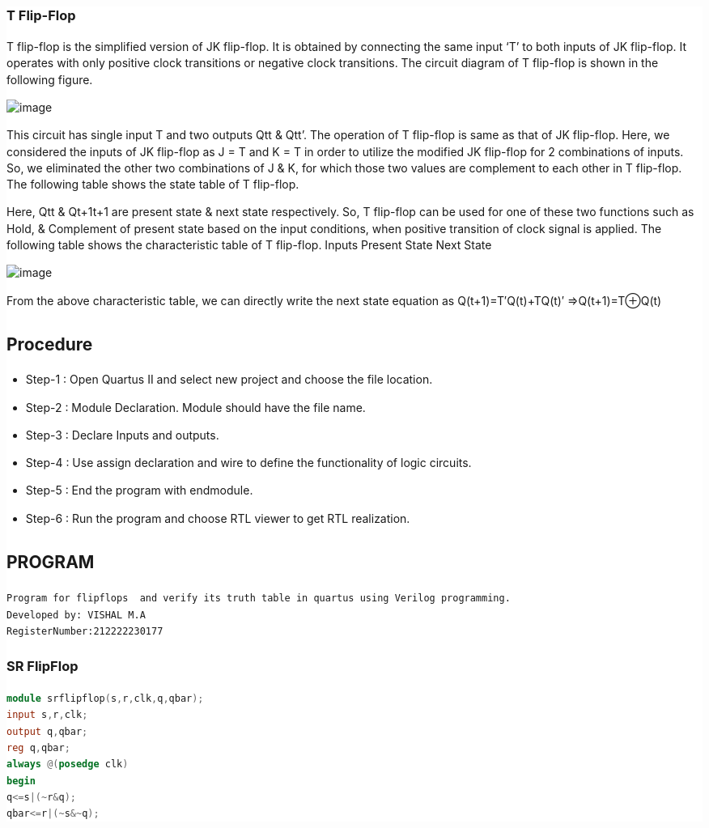 

### T Flip-Flop
T flip-flop is the simplified version of JK flip-flop. It is obtained by connecting the same input ‘T’ to both inputs of JK flip-flop. It operates with only positive clock transitions or negative clock transitions. The circuit diagram of T flip-flop is shown in the following figure.

![image](https://user-images.githubusercontent.com/36288975/167911534-5f3c445d-bc68-46e2-9a9c-7efce5febc60.png)



This circuit has single input T and two outputs Qtt & Qtt’. The operation of T flip-flop is same as that of JK flip-flop. Here, we considered the inputs of JK flip-flop as J = T and K = T in order to utilize the modified JK flip-flop for 2 combinations of inputs. So, we eliminated the other two combinations of J & K, for which those two values are complement to each other in T flip-flop.
The following table shows the state table of T flip-flop.



Here, Qtt & Qt+1t+1 are present state & next state respectively. So, T flip-flop can be used for one of these two functions such as Hold, & Complement of present state based on the input conditions, when positive transition of clock signal is applied. The following table shows the characteristic table of T flip-flop.
Inputs	Present State	Next State


![image](https://user-images.githubusercontent.com/36288975/167909015-53aa9450-3f28-4202-887a-79d88228f8a0.png)

From the above characteristic table, we can directly write the next state equation as
Q(t+1)=T′Q(t)+TQ(t)′
⇒Q(t+1)=T⊕Q(t)

## Procedure
+ Step-1 :
Open Quartus II and select new project and choose the file location.

+ Step-2 :
Module Declaration. Module should have the file name.

+ Step-3 :
Declare Inputs and outputs.

+ Step-4 :
Use assign declaration and wire to define the functionality of logic circuits.

+ Step-5 :
End the program with endmodule.

+ Step-6 :
Run the program and choose RTL viewer to get RTL realization.



## PROGRAM 
```
Program for flipflops  and verify its truth table in quartus using Verilog programming.
Developed by: VISHAL M.A
RegisterNumber:212222230177
```
### SR FlipFlop
```verilog
module srflipflop(s,r,clk,q,qbar);
input s,r,clk;
output q,qbar;
reg q,qbar;
always @(posedge clk)
begin 
q<=s|(~r&q);
qbar<=r|(~s&~q);
```